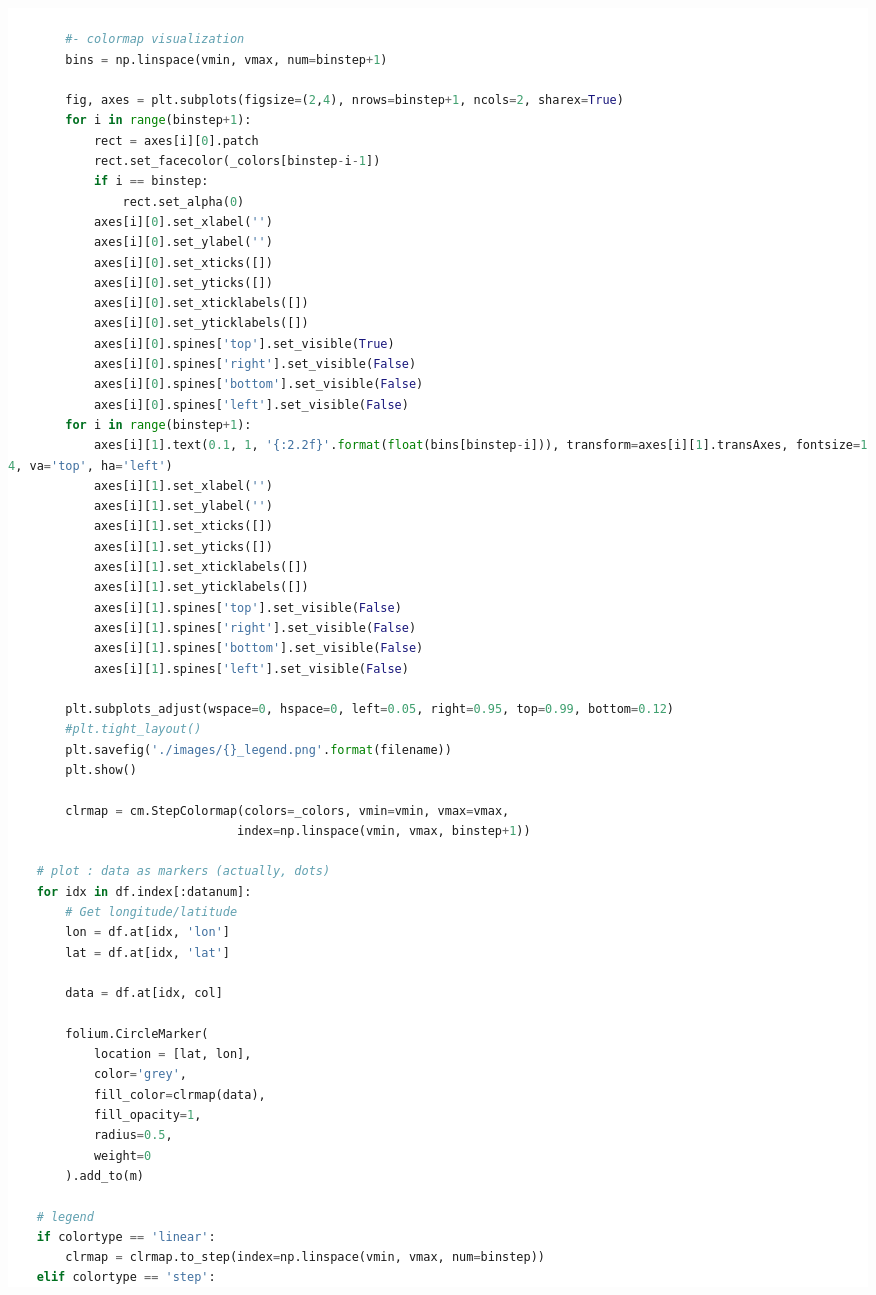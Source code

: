 ```python
        
        #- colormap visualization
        bins = np.linspace(vmin, vmax, num=binstep+1)
    
        fig, axes = plt.subplots(figsize=(2,4), nrows=binstep+1, ncols=2, sharex=True)
        for i in range(binstep+1):
            rect = axes[i][0].patch
            rect.set_facecolor(_colors[binstep-i-1])
            if i == binstep:
                rect.set_alpha(0)
            axes[i][0].set_xlabel('')
            axes[i][0].set_ylabel('')
            axes[i][0].set_xticks([])
            axes[i][0].set_yticks([])
            axes[i][0].set_xticklabels([])
            axes[i][0].set_yticklabels([])
            axes[i][0].spines['top'].set_visible(True)
            axes[i][0].spines['right'].set_visible(False)
            axes[i][0].spines['bottom'].set_visible(False)
            axes[i][0].spines['left'].set_visible(False)
        for i in range(binstep+1):
            axes[i][1].text(0.1, 1, '{:2.2f}'.format(float(bins[binstep-i])), transform=axes[i][1].transAxes, fontsize=14, va='top', ha='left')
            axes[i][1].set_xlabel('')
            axes[i][1].set_ylabel('')
            axes[i][1].set_xticks([])
            axes[i][1].set_yticks([])
            axes[i][1].set_xticklabels([])
            axes[i][1].set_yticklabels([])
            axes[i][1].spines['top'].set_visible(False)
            axes[i][1].spines['right'].set_visible(False)
            axes[i][1].spines['bottom'].set_visible(False)
            axes[i][1].spines['left'].set_visible(False)
            
        plt.subplots_adjust(wspace=0, hspace=0, left=0.05, right=0.95, top=0.99, bottom=0.12)
        #plt.tight_layout()
        plt.savefig('./images/{}_legend.png'.format(filename))
        plt.show()
        
        clrmap = cm.StepColormap(colors=_colors, vmin=vmin, vmax=vmax,
                                index=np.linspace(vmin, vmax, binstep+1))
    
    # plot : data as markers (actually, dots)
    for idx in df.index[:datanum]:
        # Get longitude/latitude
        lon = df.at[idx, 'lon']
        lat = df.at[idx, 'lat']

        data = df.at[idx, col]
       
        folium.CircleMarker(
            location = [lat, lon],
            color='grey',
            fill_color=clrmap(data),
            fill_opacity=1,
            radius=0.5,
            weight=0
        ).add_to(m)
        
    # legend
    if colortype == 'linear':
        clrmap = clrmap.to_step(index=np.linspace(vmin, vmax, num=binstep))
    elif colortype == 'step':
```